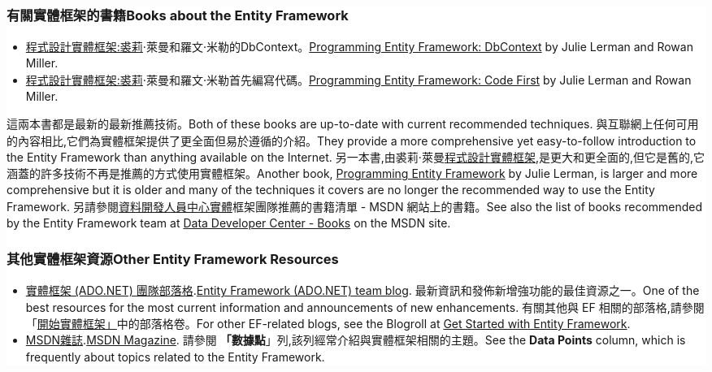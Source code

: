 <a id="efrepository"></a><a id="efbooks"></a>

### <a name="books-about-the-entity-framework"></a><span data-ttu-id="9dc1c-223">有關實體框架的書籍</span><span class="sxs-lookup"><span data-stu-id="9dc1c-223">Books about the Entity Framework</span></span>

- <span data-ttu-id="9dc1c-224">[程式設計實體框架:裘莉](http://shop.oreilly.com/product/0636920022237.do)·萊曼和羅文·米勒的DbContext。</span><span class="sxs-lookup"><span data-stu-id="9dc1c-224">[Programming Entity Framework: DbContext](http://shop.oreilly.com/product/0636920022237.do) by Julie Lerman and Rowan Miller.</span></span>
- <span data-ttu-id="9dc1c-225">[程式設計實體框架:裘莉](http://shop.oreilly.com/product/0636920022220.do)·萊曼和羅文·米勒首先編寫代碼。</span><span class="sxs-lookup"><span data-stu-id="9dc1c-225">[Programming Entity Framework: Code First](http://shop.oreilly.com/product/0636920022220.do) by Julie Lerman and Rowan Miller.</span></span>

<span data-ttu-id="9dc1c-226">這兩本書都是最新的最新推薦技術。</span><span class="sxs-lookup"><span data-stu-id="9dc1c-226">Both of these books are up-to-date with current recommended techniques.</span></span> <span data-ttu-id="9dc1c-227">與互聯網上任何可用的內容相比,它們為實體框架提供了更全面但易於遵循的介紹。</span><span class="sxs-lookup"><span data-stu-id="9dc1c-227">They provide a more comprehensive yet easy-to-follow introduction to the Entity Framework than anything available on the Internet.</span></span> <span data-ttu-id="9dc1c-228">另一本書,由裘莉·萊曼[程式設計實體框架](http://shop.oreilly.com/product/9780596807252.do),是更大和更全面的,但它是舊的,它涵蓋的許多技術不再是推薦的方式使用實體框架。</span><span class="sxs-lookup"><span data-stu-id="9dc1c-228">Another book, [Programming Entity Framework](http://shop.oreilly.com/product/9780596807252.do) by Julie Lerman, is larger and more comprehensive but it is older and many of the techniques it covers are no longer the recommended way to use the Entity Framework.</span></span> <span data-ttu-id="9dc1c-229">另請參閱[資料開發人員中心實體](https://msdn.microsoft.com/data/aa937716)框架團隊推薦的書籍清單 - MSDN 網站上的書籍。</span><span class="sxs-lookup"><span data-stu-id="9dc1c-229">See also the list of books recommended by the Entity Framework team at [Data Developer Center - Books](https://msdn.microsoft.com/data/aa937716) on the MSDN site.</span></span>

<a id="otherefresources"></a>

### <a name="other-entity-framework-resources"></a><span data-ttu-id="9dc1c-230">其他實體框架資源</span><span class="sxs-lookup"><span data-stu-id="9dc1c-230">Other Entity Framework Resources</span></span>

- <span data-ttu-id="9dc1c-231">[實體框架 (ADO.NET) 團隊部落格](https://blogs.msdn.com/b/adonet/).</span><span class="sxs-lookup"><span data-stu-id="9dc1c-231">[Entity Framework (ADO.NET) team blog](https://blogs.msdn.com/b/adonet/).</span></span> <span data-ttu-id="9dc1c-232">最新資訊和發佈新增強功能的最佳資源之一。</span><span class="sxs-lookup"><span data-stu-id="9dc1c-232">One of the best resources for the most current information and announcements of new enhancements.</span></span> <span data-ttu-id="9dc1c-233">有關其他與 EF 相關的部落格,請參閱「[開始實體框架」](https://msdn.microsoft.com/data/ee712907)中的部落格卷。</span><span class="sxs-lookup"><span data-stu-id="9dc1c-233">For other EF-related blogs, see the Blogroll at [Get Started with Entity Framework](https://msdn.microsoft.com/data/ee712907).</span></span>
- <span data-ttu-id="9dc1c-234">[MSDN雜誌](https://msdn.microsoft.com/magazine/default.aspx).</span><span class="sxs-lookup"><span data-stu-id="9dc1c-234">[MSDN Magazine](https://msdn.microsoft.com/magazine/default.aspx).</span></span> <span data-ttu-id="9dc1c-235">請參閱 **「數據點**」列,該列經常介紹與實體框架相關的主題。</span><span class="sxs-lookup"><span data-stu-id="9dc1c-235">See the **Data Points** column, which is frequently about topics related to the Entity Framework.</span></span>

<a id="wfdatabinding"></a>
